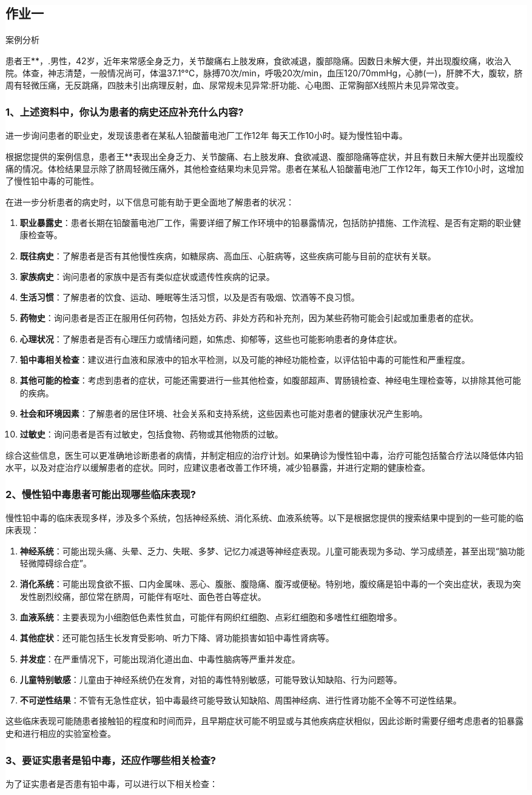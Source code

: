 ## 作业一
案例分析

患者王**，.男性，42岁，近年来常感全身乏力，关节酸痛右上肢发麻，食欲减退，腹部隐痛。因数日未解大便，并出现腹绞痛，收治入院。体查，神志清楚，一般情况尚可，体温37.1°℃，脉搏70次/min，呼吸20次/min，血压120/70mmHg，心肺(一)，肝脾不大，腹软，脐周有轻微压痛，无反跳痛，四肢未引出病理反射，血、尿常规未见异常:肝功能、心电图、正常胸部X线照片未见异常改变。
### 1、上述资料中，你认为患者的病史还应补充什么内容?
进一步询问患者的职业史，发现该患者在某私人铅酸蓄电池厂工作12年
每天工作10小时。疑为慢性铅中毒。

根据您提供的案例信息，患者王**表现出全身乏力、关节酸痛、右上肢发麻、食欲减退、腹部隐痛等症状，并且有数日未解大便并出现腹绞痛的情况。体检结果显示除了脐周轻微压痛外，其他检查结果均未见异常。患者在某私人铅酸蓄电池厂工作12年，每天工作10小时，这增加了慢性铅中毒的可能性。

在进一步分析患者的病史时，以下信息可能有助于更全面地了解患者的状况：

1. **职业暴露史**：患者长期在铅酸蓄电池厂工作，需要详细了解工作环境中的铅暴露情况，包括防护措施、工作流程、是否有定期的职业健康检查等。

2. **既往病史**：了解患者是否有其他慢性疾病，如糖尿病、高血压、心脏病等，这些疾病可能与目前的症状有关联。

3. **家族病史**：询问患者的家族中是否有类似症状或遗传性疾病的记录。

4. **生活习惯**：了解患者的饮食、运动、睡眠等生活习惯，以及是否有吸烟、饮酒等不良习惯。

5. **药物史**：询问患者是否正在服用任何药物，包括处方药、非处方药和补充剂，因为某些药物可能会引起或加重患者的症状。

6. **心理状况**：了解患者是否有心理压力或情绪问题，如焦虑、抑郁等，这些也可能影响患者的身体症状。

7. **铅中毒相关检查**：建议进行血液和尿液中的铅水平检测，以及可能的神经功能检查，以评估铅中毒的可能性和严重程度。

8. **其他可能的检查**：考虑到患者的症状，可能还需要进行一些其他检查，如腹部超声、胃肠镜检查、神经电生理检查等，以排除其他可能的疾病。

9. **社会和环境因素**：了解患者的居住环境、社会关系和支持系统，这些因素也可能对患者的健康状况产生影响。

10. **过敏史**：询问患者是否有过敏史，包括食物、药物或其他物质的过敏。

综合这些信息，医生可以更准确地诊断患者的病情，并制定相应的治疗计划。如果确诊为慢性铅中毒，治疗可能包括螯合疗法以降低体内铅水平，以及对症治疗以缓解患者的症状。同时，应建议患者改善工作环境，减少铅暴露，并进行定期的健康检查。

### 2、慢性铅中毒患者可能出现哪些临床表现?
慢性铅中毒的临床表现多样，涉及多个系统，包括神经系统、消化系统、血液系统等。以下是根据您提供的搜索结果中提到的一些可能的临床表现：

1. **神经系统**：可能出现头痛、头晕、乏力、失眠、多梦、记忆力减退等神经症表现。儿童可能表现为多动、学习成绩差，甚至出现“脑功能轻微障碍综合症”。

2. **消化系统**：可能出现食欲不振、口内金属味、恶心、腹胀、腹隐痛、腹泻或便秘。特别地，腹绞痛是铅中毒的一个突出症状，表现为突发性剧烈绞痛，部位常在脐周，可能伴有呕吐、面色苍白等症状。

3. **血液系统**：主要表现为小细胞低色素性贫血，可能伴有网织红细胞、点彩红细胞和多嗜性红细胞增多。

4. **其他症状**：还可能包括生长发育受影响、听力下降、肾功能损害如铅中毒性肾病等。

5. **并发症**：在严重情况下，可能出现消化道出血、中毒性脑病等严重并发症。

6. **儿童特别敏感**：儿童由于神经系统仍在发育，对铅的毒性特别敏感，可能导致认知缺陷、行为问题等。

7. **不可逆性结果**：不管有无急性症状，铅中毒最终可能导致认知缺陷、周围神经病、进行性肾功能不全等不可逆性结果。

这些临床表现可能随患者接触铅的程度和时间而异，且早期症状可能不明显或与其他疾病症状相似，因此诊断时需要仔细考虑患者的铅暴露史和进行相应的实验室检查。


### 3、要证实患者是铅中毒，还应作哪些相关检查?
为了证实患者是否患有铅中毒，可以进行以下相关检查：
